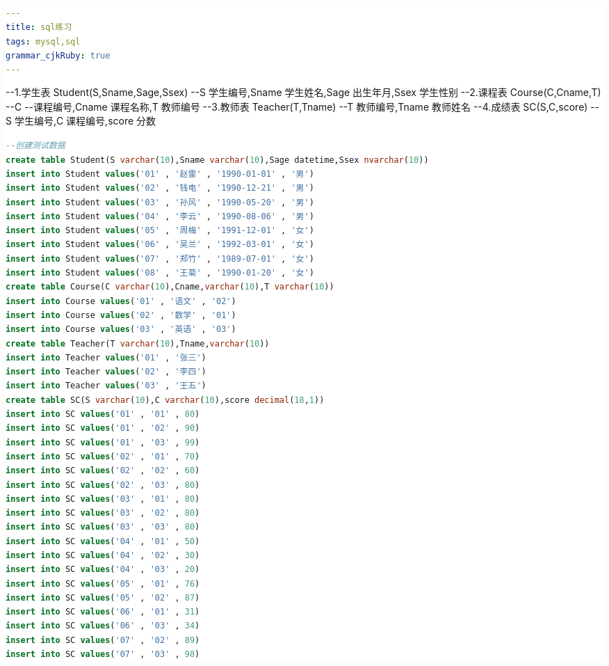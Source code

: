 ```yaml
---
title: sql练习 
tags: mysql,sql
grammar_cjkRuby: true
---
```


--1.学生表
Student(S,Sname,Sage,Ssex) --S 学生编号,Sname 学生姓名,Sage 出生年月,Ssex 学生性别
--2.课程表 
Course(C,Cname,T) --C --课程编号,Cname 课程名称,T 教师编号
--3.教师表 
Teacher(T,Tname) --T 教师编号,Tname 教师姓名
--4.成绩表 
SC(S,C,score) --S 学生编号,C 课程编号,score 分数

``` sql
--创建测试数据
create table Student(S varchar(10),Sname varchar(10),Sage datetime,Ssex nvarchar(10))
insert into Student values('01' , '赵雷' , '1990-01-01' , '男')
insert into Student values('02' , '钱电' , '1990-12-21' , '男')
insert into Student values('03' , '孙风' , '1990-05-20' , '男')
insert into Student values('04' , '李云' , '1990-08-06' , '男')
insert into Student values('05' , '周梅' , '1991-12-01' , '女')
insert into Student values('06' , '吴兰' , '1992-03-01' , '女')
insert into Student values('07' , '郑竹' , '1989-07-01' , '女')
insert into Student values('08' , '王菊' , '1990-01-20' , '女')
create table Course(C varchar(10),Cname,varchar(10),T varchar(10))
insert into Course values('01' , '语文' , '02')
insert into Course values('02' , '数学' , '01')
insert into Course values('03' , '英语' , '03')
create table Teacher(T varchar(10),Tname,varchar(10))
insert into Teacher values('01' , '张三')
insert into Teacher values('02' , '李四')
insert into Teacher values('03' , '王五')
create table SC(S varchar(10),C varchar(10),score decimal(18,1))
insert into SC values('01' , '01' , 80)
insert into SC values('01' , '02' , 90)
insert into SC values('01' , '03' , 99)
insert into SC values('02' , '01' , 70)
insert into SC values('02' , '02' , 60)
insert into SC values('02' , '03' , 80)
insert into SC values('03' , '01' , 80)
insert into SC values('03' , '02' , 80)
insert into SC values('03' , '03' , 80)
insert into SC values('04' , '01' , 50)
insert into SC values('04' , '02' , 30)
insert into SC values('04' , '03' , 20)
insert into SC values('05' , '01' , 76)
insert into SC values('05' , '02' , 87)
insert into SC values('06' , '01' , 31)
insert into SC values('06' , '03' , 34)
insert into SC values('07' , '02' , 89)
insert into SC values('07' , '03' , 98)
```
